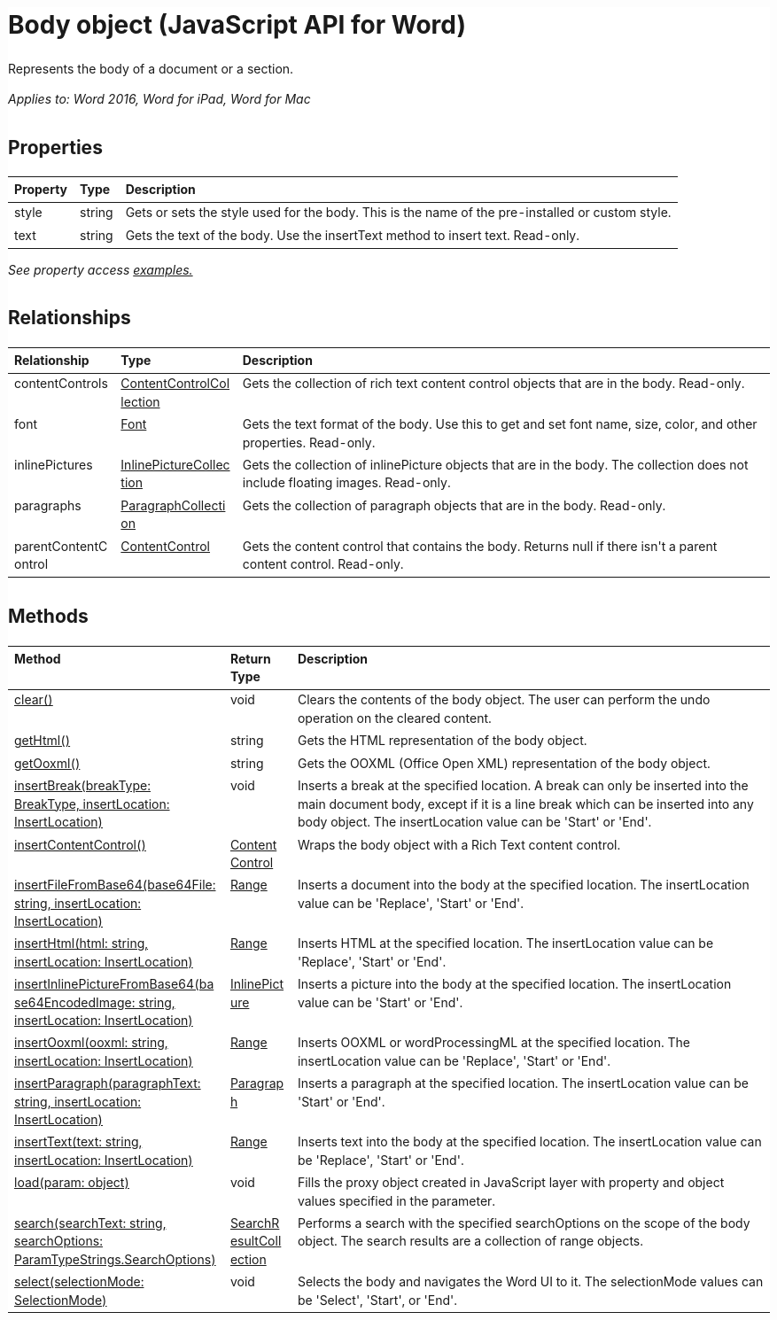 # Body object (JavaScript API for Word)

Represents the body of a document or a section.

_Applies to: Word 2016, Word for iPad, Word for Mac_

## Properties
| Property	   | Type	|Description
|:---------------|:--------|:----------|
|style|string|Gets or sets the style used for the body. This is the name of the pre-installed or custom style.|
|text|string|Gets the text of the body. Use the insertText method to insert text. Read-only.|

_See property access [examples.](#property-access-examples)_

## Relationships
| Relationship | Type	|Description|
|:---------------|:--------|:----------|
|contentControls|[ContentControlCollection](contentcontrolcollection.md)|Gets the collection of rich text content control objects that are in the body. Read-only.|
|font|[Font](font.md)|Gets the text format of the body. Use this to get and set font name, size, color, and other properties. Read-only.|
|inlinePictures|[InlinePictureCollection](inlinepicturecollection.md)|Gets the collection of inlinePicture objects that are in the body. The collection does not include floating images. Read-only.|
|paragraphs|[ParagraphCollection](paragraphcollection.md)|Gets the collection of paragraph objects that are in the body. Read-only.|
|parentContentControl|[ContentControl](contentcontrol.md)|Gets the content control that contains the body. Returns null if there isn't a parent content control. Read-only.|

## Methods

| Method		   | Return Type	|Description|
|:---------------|:--------|:----------|
|[clear()](#clear)|void|Clears the contents of the body object. The user can perform the undo operation on the cleared content.|
|[getHtml()](#gethtml)|string|Gets the HTML representation of the body object.|
|[getOoxml()](#getooxml)|string|Gets the OOXML (Office Open XML) representation of the body object.|
|[insertBreak(breakType: BreakType, insertLocation: InsertLocation)](#insertbreakbreaktype-breaktype-insertlocation-insertlocation)|void|Inserts a break at the specified location. A break can only be inserted into the main document body, except if it is a line break which can be inserted into any body object. The insertLocation value can be 'Start' or 'End'.|
|[insertContentControl()](#insertcontentcontrol)|[ContentControl](contentcontrol.md)|Wraps the body object with a Rich Text content control.|
|[insertFileFromBase64(base64File: string, insertLocation: InsertLocation)](#insertfilefrombase64base64file-string-insertlocation-insertlocation)|[Range](range.md)|Inserts a document into the body at the specified location. The insertLocation value can be 'Replace', 'Start' or 'End'.|
|[insertHtml(html: string, insertLocation: InsertLocation)](#inserthtmlhtml-string-insertlocation-insertlocation)|[Range](range.md)|Inserts HTML at the specified location. The insertLocation value can be 'Replace', 'Start' or 'End'.|
|[insertInlinePictureFromBase64(base64EncodedImage: string, insertLocation: InsertLocation)](#insertInlinePictureFromBase64base64EncodedImage-string-insertlocation-insertlocation)|[InlinePicture](inlinepicture.md)|Inserts a picture into the body at the specified location. The insertLocation value can be 'Start' or 'End'. |
|[insertOoxml(ooxml: string, insertLocation: InsertLocation)](#insertooxmlooxml-string-insertlocation-insertlocation)|[Range](range.md)|Inserts OOXML or wordProcessingML at the specified location.  The insertLocation value can be 'Replace', 'Start' or 'End'.|
|[insertParagraph(paragraphText: string, insertLocation: InsertLocation)](#insertparagraphparagraphtext-string-insertlocation-insertlocation)|[Paragraph](paragraph.md)|Inserts a paragraph at the specified location. The insertLocation value can be 'Start' or 'End'.|
|[insertText(text: string, insertLocation: InsertLocation)](#inserttexttext-string-insertlocation-insertlocation)|[Range](range.md)|Inserts text into the body at the specified location. The insertLocation value can be 'Replace', 'Start' or 'End'.|
|[load(param: object)](#loadparam-object)|void|Fills the proxy object created in JavaScript layer with property and object values specified in the parameter.|
|[search(searchText: string, searchOptions: ParamTypeStrings.SearchOptions)](#searchsearchtext-string-searchoptions-paramtypestringssearchoptions)|[SearchResultCollection](searchresultcollection.md)|Performs a search with the specified searchOptions on the scope of the body object. The search results are a collection of range objects.|
|[select(selectionMode: SelectionMode)](#selectselectionmode-selectionmode)|void|Selects the body and navigates the Word UI to it. The selectionMode values can be 'Select', 'Start', or 'End'.|
